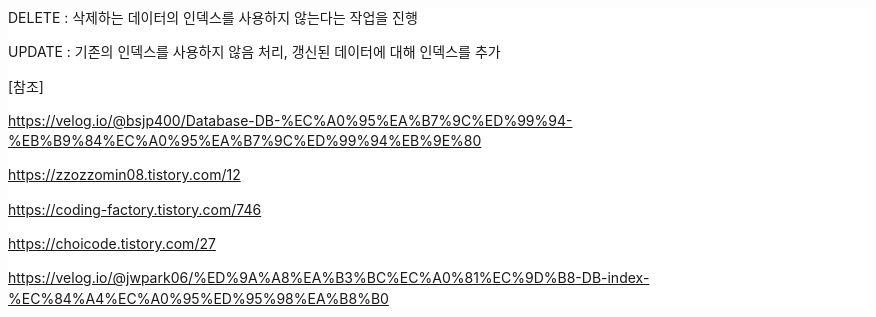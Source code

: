 DELETE : 삭제하는 데이터의 인덱스를 사용하지 않는다는 작업을 진행

UPDATE : 기존의 인덱스를 사용하지 않음 처리, 갱신된 데이터에 대해 인덱스를 추가





[참조]

https://velog.io/@bsjp400/Database-DB-%EC%A0%95%EA%B7%9C%ED%99%94-%EB%B9%84%EC%A0%95%EA%B7%9C%ED%99%94%EB%9E%80

https://zzozzomin08.tistory.com/12



https://coding-factory.tistory.com/746

https://choicode.tistory.com/27

https://velog.io/@jwpark06/%ED%9A%A8%EA%B3%BC%EC%A0%81%EC%9D%B8-DB-index-%EC%84%A4%EC%A0%95%ED%95%98%EA%B8%B0